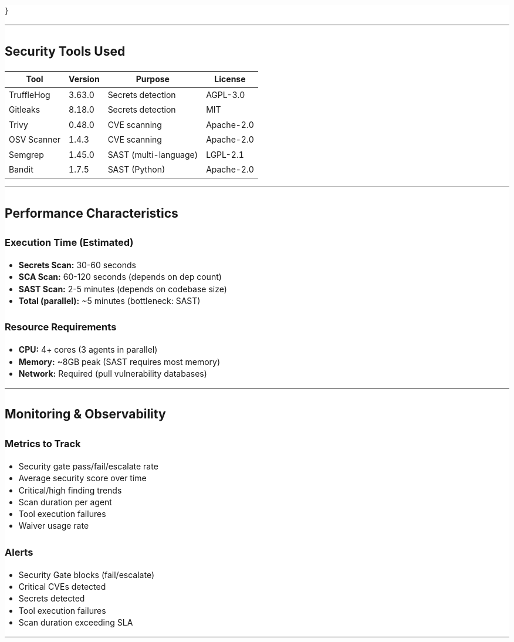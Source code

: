 ```typescript
}
```

---

## Security Tools Used

| Tool | Version | Purpose | License |
|------|---------|---------|---------|
| TruffleHog | 3.63.0 | Secrets detection | AGPL-3.0 |
| Gitleaks | 8.18.0 | Secrets detection | MIT |
| Trivy | 0.48.0 | CVE scanning | Apache-2.0 |
| OSV Scanner | 1.4.3 | CVE scanning | Apache-2.0 |
| Semgrep | 1.45.0 | SAST (multi-language) | LGPL-2.1 |
| Bandit | 1.7.5 | SAST (Python) | Apache-2.0 |

---

## Performance Characteristics

### Execution Time (Estimated)
- **Secrets Scan:** 30-60 seconds
- **SCA Scan:** 60-120 seconds (depends on dep count)
- **SAST Scan:** 2-5 minutes (depends on codebase size)
- **Total (parallel):** ~5 minutes (bottleneck: SAST)

### Resource Requirements
- **CPU:** 4+ cores (3 agents in parallel)
- **Memory:** ~8GB peak (SAST requires most memory)
- **Network:** Required (pull vulnerability databases)

---

## Monitoring & Observability

### Metrics to Track
- Security gate pass/fail/escalate rate
- Average security score over time
- Critical/high finding trends
- Scan duration per agent
- Tool execution failures
- Waiver usage rate

### Alerts
- Security Gate blocks (fail/escalate)
- Critical CVEs detected
- Secrets detected
- Tool execution failures
- Scan duration exceeding SLA

---